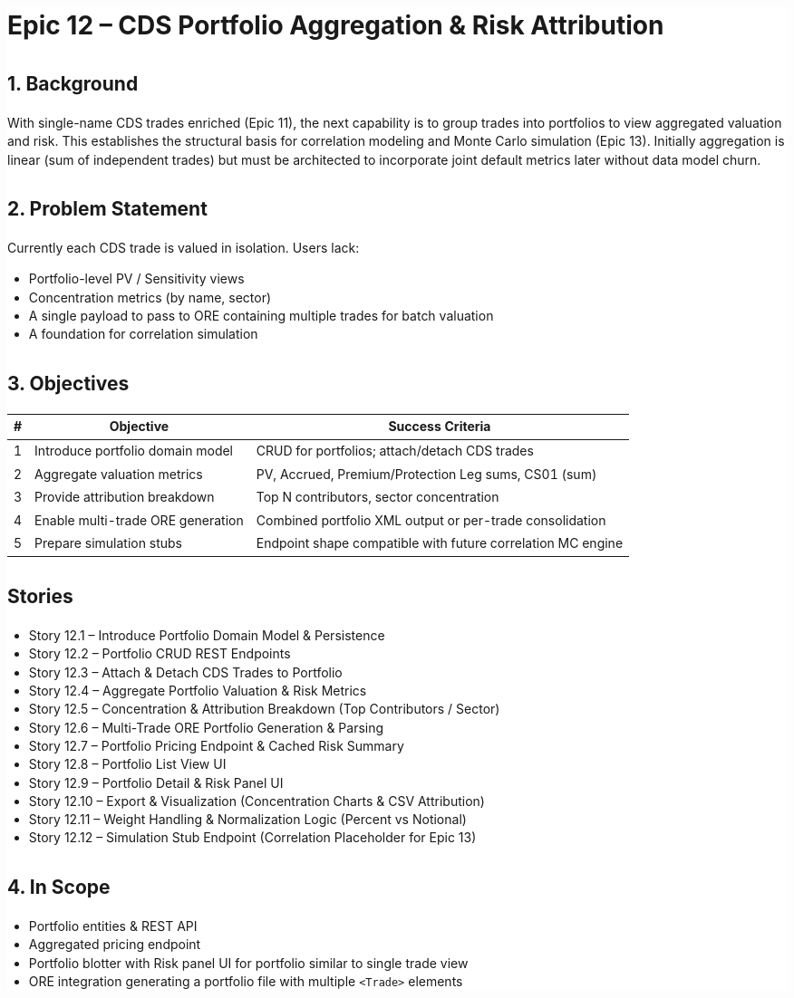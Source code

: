# Epic 12 – CDS Portfolio Aggregation & Risk Attribution

## 1. Background
With single-name CDS trades enriched (Epic 11), the next capability is to group trades into portfolios to view aggregated valuation and risk. This establishes the structural basis for correlation modeling and Monte Carlo simulation (Epic 13). Initially aggregation is linear (sum of independent trades) but must be architected to incorporate joint default metrics later without data model churn.

## 2. Problem Statement
Currently each CDS trade is valued in isolation. Users lack:
- Portfolio-level PV / Sensitivity views
- Concentration metrics (by name, sector)
- A single payload to pass to ORE containing multiple trades for batch valuation
- A foundation for correlation simulation

## 3. Objectives
| # | Objective | Success Criteria |
|---|-----------|------------------|
| 1 | Introduce portfolio domain model | CRUD for portfolios; attach/detach CDS trades |
| 2 | Aggregate valuation metrics | PV, Accrued, Premium/Protection Leg sums, CS01 (sum) |
| 3 | Provide attribution breakdown | Top N contributors, sector concentration |
| 4 | Enable multi-trade ORE generation | Combined portfolio XML output or per-trade consolidation |
| 5 | Prepare simulation stubs | Endpoint shape compatible with future correlation MC engine |

## Stories

- Story 12.1 – Introduce Portfolio Domain Model & Persistence
- Story 12.2 – Portfolio CRUD REST Endpoints
- Story 12.3 – Attach & Detach CDS Trades to Portfolio
- Story 12.4 – Aggregate Portfolio Valuation & Risk Metrics
- Story 12.5 – Concentration & Attribution Breakdown (Top Contributors / Sector)
- Story 12.6 – Multi-Trade ORE Portfolio Generation & Parsing
- Story 12.7 – Portfolio Pricing Endpoint & Cached Risk Summary
- Story 12.8 – Portfolio List View UI
- Story 12.9 – Portfolio Detail & Risk Panel UI
- Story 12.10 – Export & Visualization (Concentration Charts & CSV Attribution)
- Story 12.11 – Weight Handling & Normalization Logic (Percent vs Notional)
- Story 12.12 – Simulation Stub Endpoint (Correlation Placeholder for Epic 13)

## 4. In Scope
- Portfolio entities & REST API
- Aggregated pricing endpoint
- Portfolio blotter with Risk panel UI for portfolio similar to single trade view
- ORE integration generating a portfolio file with multiple `<Trade>` elements
